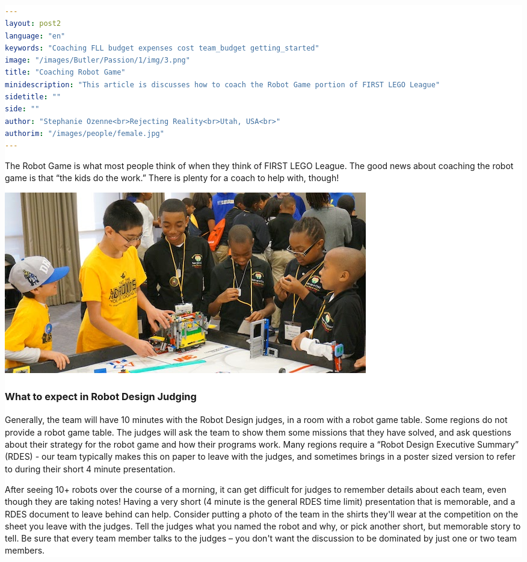 ```yaml
---
layout: post2
language: "en"
keywords: "Coaching FLL budget expenses cost team_budget getting_started"
image: "/images/Butler/Passion/1/img/3.png"
title: "Coaching Robot Game"
minidescription: "This article is discusses how to coach the Robot Game portion of FIRST LEGO League"
sidetitle: ""
side: ""
author: "Stephanie Ozenne<br>Rejecting Reality<br>Utah, USA<br>"
authorim: "/images/people/female.jpg"
---
```


The Robot Game is what most people think of when they think of FIRST LEGO League. The good news about coaching the robot game is that “the kids do the work.” There is plenty for a coach to help with, though!

<img src="/images/coachcorner/CoachingRobot.jpg" style="max-width: 100%" />

### What to expect in Robot Design Judging

Generally, the team will have 10 minutes with the Robot Design judges, in a room with a robot game table. Some regions do not provide a robot game table. The judges will ask the team to show them some missions that they have solved, and ask questions about their strategy for the robot game and how their programs work. Many regions require a “Robot Design Executive Summary” (RDES) - our team typically makes this on paper to leave with the judges, and sometimes brings in a poster sized version to refer to during their short 4 minute presentation.

After seeing 10+ robots over the course of a morning, it can get difficult for judges to remember details about each team, even though they are taking notes! Having a very short (4 minute is the general RDES time limit) presentation that is memorable, and a RDES document to leave behind can help. Consider putting a photo of the team in the shirts they'll wear at the competition on the sheet you leave with the judges. Tell the judges what you named the robot and why, or pick another short, but memorable story to tell. Be sure that every team member talks to the judges – you don't want the discussion to be dominated by just one or two team members.
